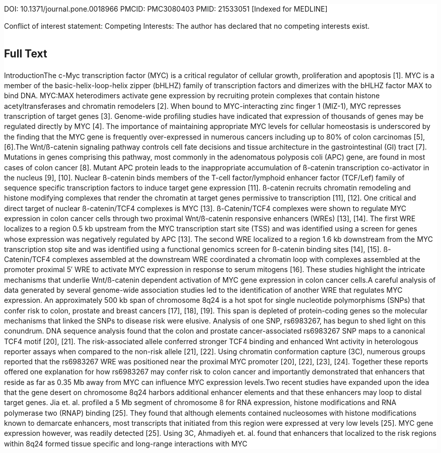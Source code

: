 DOI: 10.1371/journal.pone.0018966
PMCID: PMC3080403
PMID: 21533051 [Indexed for MEDLINE]

Conflict of interest statement: Competing Interests: The author has declared 
that no competing interests exist.

## Full Text

IntroductionThe c-Myc transcription factor (MYC) is a critical regulator of cellular growth, proliferation and apoptosis [1]. MYC is a member of the basic-helix-loop-helix zipper (bHLHZ) family of transcription factors and dimerizes with the bHLHZ factor MAX to bind DNA. MYC:MAX heterodimers activate gene expression by recruiting protein complexes that contain histone acetyltransferases and chromatin remodelers [2]. When bound to MYC-interacting zinc finger 1 (MIZ-1), MYC represses transcription of target genes [3]. Genome-wide profiling studies have indicated that expression of thousands of genes may be regulated directly by MYC [4]. The importance of maintaining appropriate MYC levels for cellular homeostasis is underscored by the finding that the MYC gene is frequently over-expressed in numerous cancers including up to 80% of colon carcinomas [5], [6].The Wnt/ß-catenin signaling pathway controls cell fate decisions and tissue architecture in the gastrointestinal (GI) tract [7]. Mutations in genes comprising this pathway, most commonly in the adenomatous polyposis coli (APC) gene, are found in most cases of colon cancer [8]. Mutant APC protein leads to the inappropriate accumulation of ß-catenin transcription co-activator in the nucleus [9], [10]. Nuclear ß-catenin binds members of the T-cell factor/lymphoid enhancer factor (TCF/Lef) family of sequence specific transcription factors to induce target gene expression [11]. ß-catenin recruits chromatin remodeling and histone modifying complexes that render the chromatin at target genes permissive to transcription [11], [12]. One critical and direct target of nuclear ß-catenin/TCF4 complexes is MYC
[13]. ß-Catenin/TCF4 complexes were shown to regulate MYC expression in colon cancer cells through two proximal Wnt/ß-catenin responsive enhancers (WREs) [13], [14]. The first WRE localizes to a region 0.5 kb upstream from the MYC transcription start site (TSS) and was identified using a screen for genes whose expression was negatively regulated by APC
[13]. The second WRE localized to a region 1.6 kb downstream from the MYC transcription stop site and was identified using a functional genomics screen for ß-catenin binding sites [14], [15]. ß-Catenin/TCF4 complexes assembled at the downstream WRE coordinated a chromatin loop with complexes assembled at the promoter proximal 5′ WRE to activate MYC expression in response to serum mitogens [16]. These studies highlight the intricate mechanisms that underlie Wnt/ß-catenin dependent activation of MYC gene expression in colon cancer cells.A careful analysis of data generated by several genome-wide association studies led to the identification of another WRE that regulates MYC expression. An approximately 500 kb span of chromosome 8q24 is a hot spot for single nucleotide polymorphisms (SNPs) that confer risk to colon, prostate and breast cancers [17], [18], [19]. This span is depleted of protein-coding genes so the molecular mechanisms that linked the SNPs to disease risk were elusive. Analysis of one SNP, rs6983267, has begun to shed light on this conundrum. DNA sequence analysis found that the colon and prostate cancer-associated rs6983267 SNP maps to a canonical TCF4 motif [20], [21]. The risk-associated allele conferred stronger TCF4 binding and enhanced Wnt activity in heterologous reporter assays when compared to the non-risk allele [21], [22]. Using chromatin conformation capture (3C), numerous groups reported that the rs6983267 WRE was positioned near the proximal MYC promoter [20], [22], [23], [24]. Together these reports offered one explanation for how rs6983267 may confer risk to colon cancer and importantly demonstrated that enhancers that reside as far as 0.35 Mb away from MYC can influence MYC expression levels.Two recent studies have expanded upon the idea that the gene desert on chromosome 8q24 harbors additional enhancer elements and that these enhancers may loop to distal target genes. Jia et. al. profiled a 5 Mb segment of chromosome 8 for RNA expression, histone modifications and RNA polymerase two (RNAP) binding [25]. They found that although elements contained nucleosomes with histone modifications known to demarcate enhancers, most transcripts that initiated from this region were expressed at very low levels [25]. MYC gene expression however, was readily detected [25]. Using 3C, Ahmadiyeh et. al. found that enhancers that localized to the risk regions within 8q24 formed tissue specific and long-range interactions with MYC